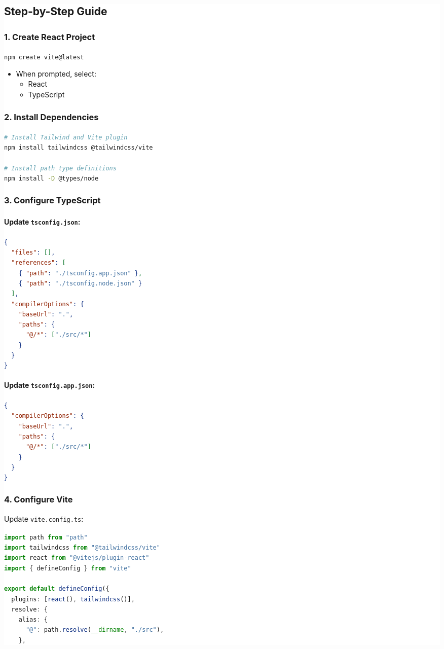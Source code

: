 ## Step-by-Step Guide

### 1. Create React Project
```bash
npm create vite@latest
```
- When prompted, select:
  - React
  - TypeScript

### 2. Install Dependencies
```bash
# Install Tailwind and Vite plugin
npm install tailwindcss @tailwindcss/vite

# Install path type definitions
npm install -D @types/node
```

### 3. Configure TypeScript
#### Update `tsconfig.json`:
```json
{
  "files": [],
  "references": [
    { "path": "./tsconfig.app.json" },
    { "path": "./tsconfig.node.json" }
  ],
  "compilerOptions": {
    "baseUrl": ".",
    "paths": {
      "@/*": ["./src/*"]
    }
  }
}
```

#### Update `tsconfig.app.json`:
```json
{
  "compilerOptions": {
    "baseUrl": ".",
    "paths": {
      "@/*": ["./src/*"]
    }
  }
}
```

### 4. Configure Vite
Update `vite.config.ts`:
```typescript
import path from "path"
import tailwindcss from "@tailwindcss/vite"
import react from "@vitejs/plugin-react"
import { defineConfig } from "vite"

export default defineConfig({
  plugins: [react(), tailwindcss()],
  resolve: {
    alias: {
      "@": path.resolve(__dirname, "./src"),
    },
```